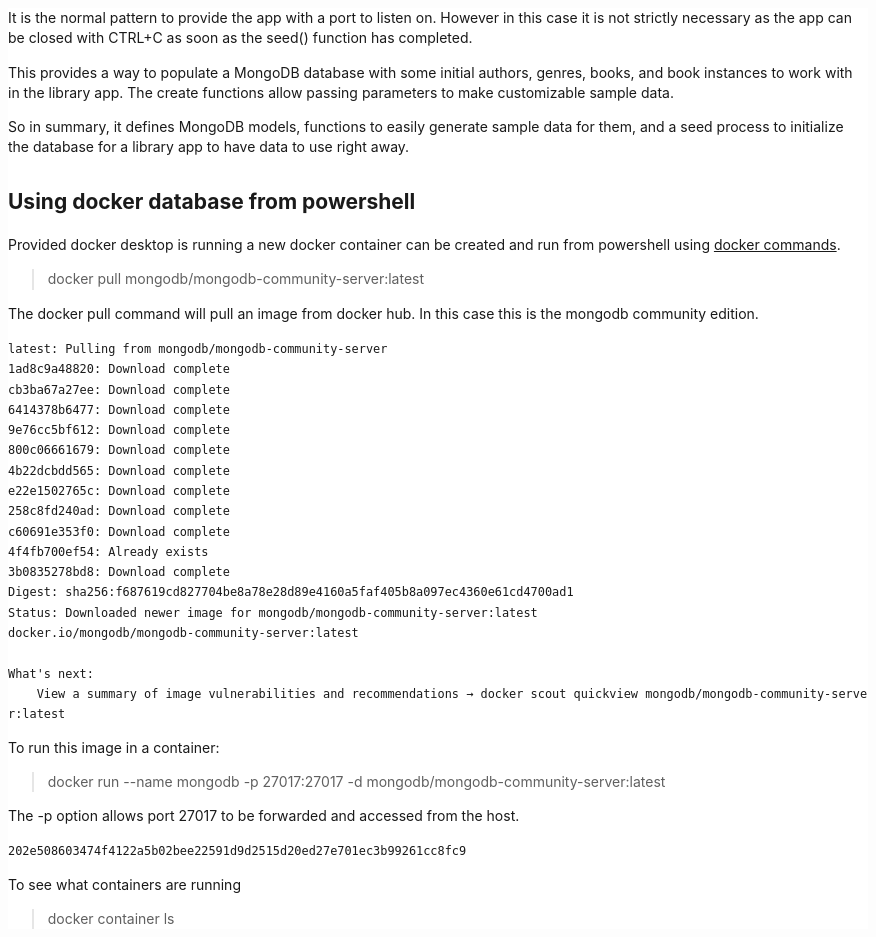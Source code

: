 It is the normal pattern to provide the app with a port to listen on.  However in this case it is not strictly necessary as the app can be closed with CTRL+C as soon as the seed() function has completed.


This provides a way to populate a MongoDB database with some initial authors, genres, books, and book instances to work with in the library app. The create functions allow passing parameters to make customizable sample data.

So in summary, it defines MongoDB models, functions to easily generate sample data for them, and a seed process to initialize the database for a library app to have data to use right away.

## Using docker database from powershell

Provided docker desktop is running a new docker container can be created and run from powershell using [docker commands](https://docs.docker.com/get-started/docker_cheatsheet.pdf).

> docker pull mongodb/mongodb-community-server:latest

The docker pull command will pull an image from docker hub.  In this case this is the mongodb community edition.

```code
latest: Pulling from mongodb/mongodb-community-server
1ad8c9a48820: Download complete
cb3ba67a27ee: Download complete
6414378b6477: Download complete
9e76cc5bf612: Download complete
800c06661679: Download complete
4b22dcbdd565: Download complete
e22e1502765c: Download complete
258c8fd240ad: Download complete
c60691e353f0: Download complete
4f4fb700ef54: Already exists
3b0835278bd8: Download complete
Digest: sha256:f687619cd827704be8a78e28d89e4160a5faf405b8a097ec4360e61cd4700ad1
Status: Downloaded newer image for mongodb/mongodb-community-server:latest
docker.io/mongodb/mongodb-community-server:latest

What's next:
    View a summary of image vulnerabilities and recommendations → docker scout quickview mongodb/mongodb-community-server:latest
```

To run this image in a container:

> docker run --name mongodb -p 27017:27017 -d mongodb/mongodb-community-server:latest

The -p option allows port 27017 to be forwarded and accessed from the host.

```code
202e508603474f4122a5b02bee22591d9d2515d20ed27e701ec3b99261cc8fc9
```

To see what containers are running 

> docker container ls
